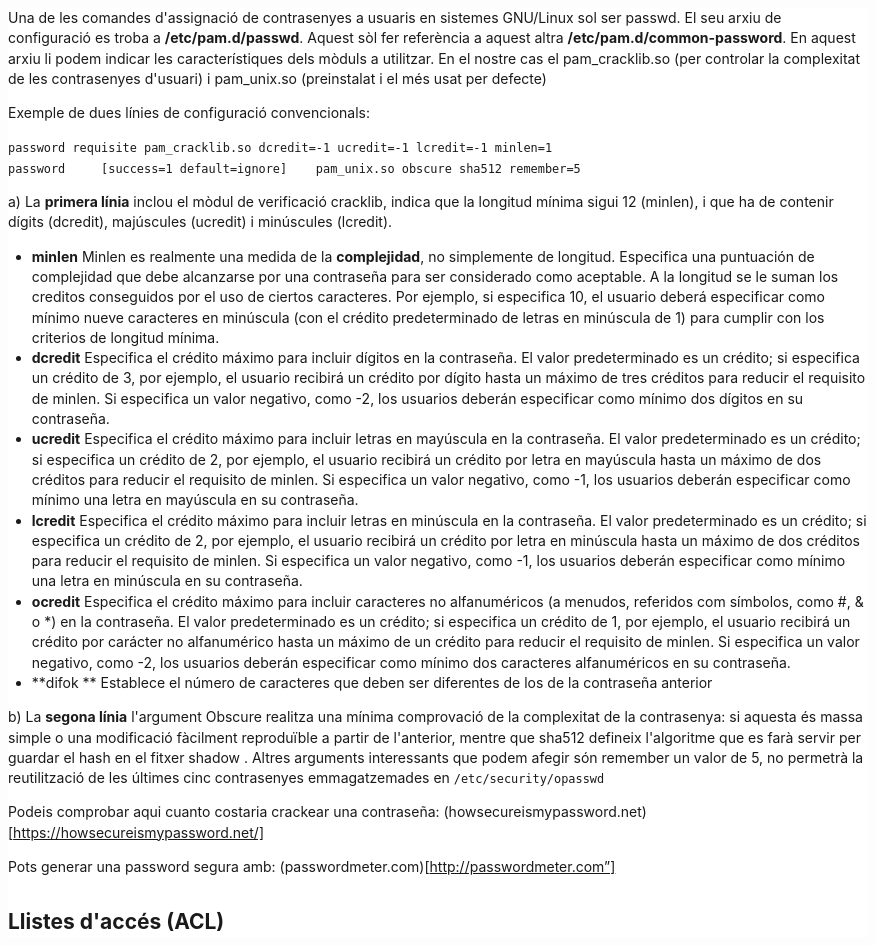 Una de les comandes d'assignació de contrasenyes a usuaris en sistemes GNU/Linux sol ser passwd. El seu arxiu de configuració es troba a **/etc/pam.d/passwd**. Aquest sòl fer referència a aquest altra **/etc/pam.d/common-password**. En aquest arxiu li podem indicar les característiques dels mòduls a utilitzar. En el nostre cas el pam_cracklib.so (per controlar la complexitat de les contrasenyes d'usuari) i pam_unix.so (preinstalat i el més usat per defecte)

Exemple de dues línies de configuració convencionals:
```
password requisite pam_cracklib.so dcredit=-1 ucredit=-1 lcredit=-1 minlen=1
password     [success=1 default=ignore]    pam_unix.so obscure sha512 remember=5
```

a) La **primera línia** inclou el mòdul de verificació cracklib, indica que la longitud mínima sigui 12 (minlen), i que ha de contenir dígits (dcredit), majúscules (ucredit) i minúscules (lcredit).

  * **minlen** Minlen es realmente una medida de la **complejidad**, no simplemente de longitud. Especifica una puntuación de complejidad que debe alcanzarse por una contraseña para ser considerado como aceptable. A la longitud se le suman los creditos conseguidos por el uso de ciertos caracteres. Por ejemplo, si especifica 10, el usuario deberá especificar como mínimo nueve caracteres en minúscula (con el crédito predeterminado de letras en minúscula de 1) para cumplir con los criterios de longitud mínima.
  * **dcredit** Especifica el crédito máximo para incluir dígitos en la contraseña. El valor predeterminado es un crédito; si especifica un crédito de 3, por ejemplo, el usuario recibirá un crédito por dígito hasta un máximo de tres créditos para reducir el requisito de minlen. Si especifica un valor negativo, como -2, los usuarios deberán especificar como mínimo dos dígitos en su contraseña.
  * **ucredit** Especifica el crédito máximo para incluir letras en mayúscula en la contraseña. El valor predeterminado es un crédito; si especifica un crédito de 2, por ejemplo, el usuario recibirá un crédito por letra en mayúscula hasta un máximo de dos créditos para reducir el requisito de minlen. Si especifica un valor negativo, como -1, los usuarios deberán especificar como mínimo una letra en mayúscula en su contraseña.
  * **lcredit** Especifica el crédito máximo para incluir letras en minúscula en la contraseña. El valor predeterminado es un crédito; si especifica un crédito de 2, por ejemplo, el usuario recibirá un crédito por letra en minúscula hasta un máximo de dos créditos para reducir el requisito de minlen. Si especifica un valor negativo, como -1, los usuarios deberán especificar como mínimo una letra en minúscula en su contraseña.
  * **ocredit** Especifica el crédito máximo para incluir caracteres no alfanuméricos (a menudos, referidos com símbolos, como #, & o *) en la contraseña. El valor predeterminado es un crédito; si especifica un crédito de 1, por ejemplo, el usuario recibirá un crédito por carácter no alfanumérico hasta un máximo de un crédito para reducir el requisito de minlen. Si especifica un valor negativo, como -2, los usuarios deberán especificar como mínimo dos caracteres alfanuméricos en su contraseña.
  * **difok ** Establece el número de caracteres que deben ser diferentes de los de la contraseña anterior

b) La **segona línia** l'argument Obscure realitza una mínima comprovació de la complexitat de la contrasenya: si aquesta és massa simple o una modificació fàcilment reproduïble a partir de l'anterior, mentre que sha512 defineix l'algoritme que es farà servir per guardar el hash en el fitxer shadow . Altres arguments interessants que podem afegir són remember un valor de 5, no permetrà la reutilització de les últimes cinc contrasenyes emmagatzemades en
<code>/etc/security/opasswd</code>

Podeis comprobar aqui cuanto costaria crackear una contraseña:
(howsecureismypassword.net)[https://howsecureismypassword.net/]

Pots generar una password segura amb:
(passwordmeter.com)[http://passwordmeter.com”]
## Llistes d'accés (ACL)
